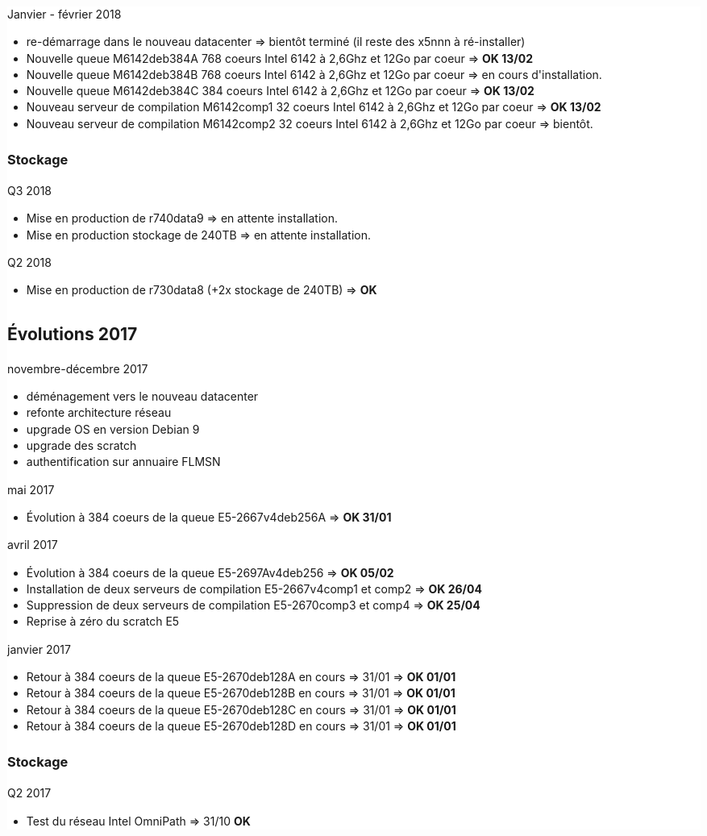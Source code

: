 Janvier - février 2018

* re-démarrage dans le nouveau datacenter ⇒ bientôt terminé (il reste des x5nnn à ré-installer)
* Nouvelle queue M6142deb384A 768 coeurs Intel 6142 à 2,6Ghz et 12Go par coeur  ⇒ **OK 13/02**
* Nouvelle queue M6142deb384B 768 coeurs Intel 6142 à 2,6Ghz et 12Go par coeur  ⇒ en cours d'installation.
* Nouvelle queue M6142deb384C 384 coeurs Intel 6142 à 2,6Ghz et 12Go par coeur  ⇒ **OK 13/02**
* Nouveau serveur de compilation M6142comp1 32 coeurs Intel 6142 à 2,6Ghz et 12Go par coeur  ⇒ **OK 13/02**
* Nouveau serveur de compilation M6142comp2 32 coeurs Intel 6142 à 2,6Ghz et 12Go par coeur  ⇒ bientôt.

### Stockage

Q3 2018

* Mise en production de r740data9 ⇒ en attente installation.
* Mise en production stockage de 240TB ⇒ en attente installation.

Q2 2018

* Mise en production de r730data8 (+2x stockage de 240TB) ⇒ **OK**

Évolutions 2017
---------------

novembre-décembre 2017

* déménagement vers le nouveau datacenter
* refonte architecture réseau
* upgrade OS en version Debian 9
* upgrade des scratch
* authentification sur annuaire FLMSN

mai 2017

* Évolution à 384 coeurs de la queue E5-2667v4deb256A  ⇒ **OK 31/01**

avril 2017

* Évolution à 384 coeurs de la queue E5-2697Av4deb256  ⇒ **OK 05/02**
* Installation de deux serveurs de compilation E5-2667v4comp1 et comp2  ⇒ **OK 26/04**
* Suppression de deux serveurs de compilation E5-2670comp3 et comp4  ⇒ **OK 25/04**
* Reprise à zéro du scratch E5

janvier 2017

* Retour à 384 coeurs de la queue E5-2670deb128A  en cours  ⇒ 31/01 ⇒ **OK 01/01**
* Retour à 384 coeurs de la queue E5-2670deb128B  en cours  ⇒ 31/01 ⇒ **OK 01/01** 
* Retour à 384 coeurs de la queue E5-2670deb128C  en cours  ⇒ 31/01 ⇒ **OK 01/01** 
* Retour à 384 coeurs de la queue E5-2670deb128D  en cours  ⇒ 31/01 ⇒ **OK 01/01**

### Stockage

Q2 2017

* Test du réseau Intel OmniPath ⇒ 31/10 **OK**
